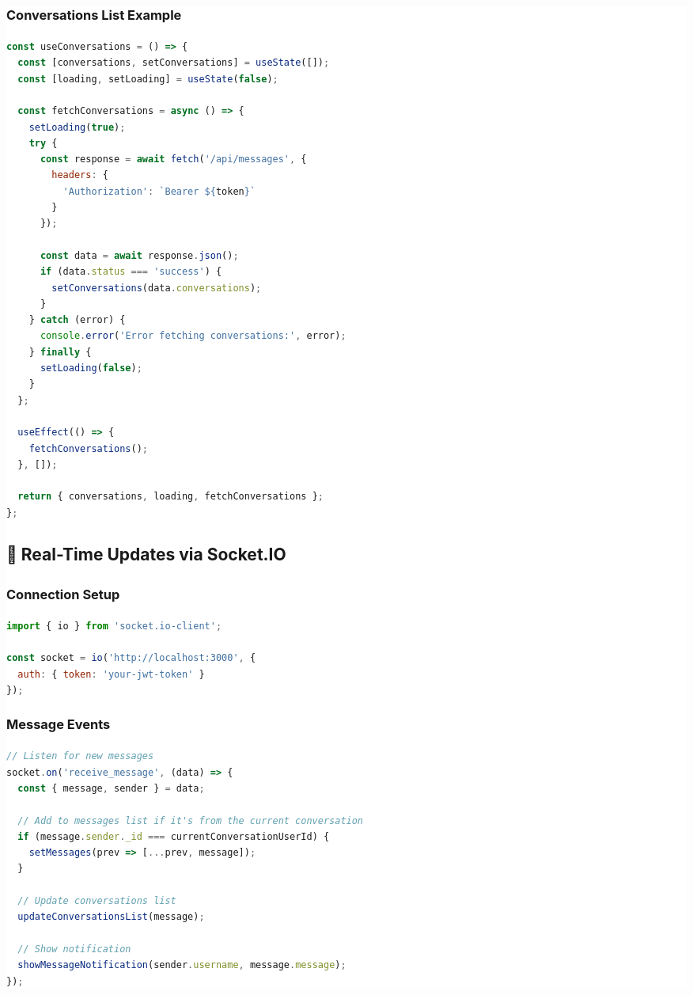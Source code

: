 ### Conversations List Example
```javascript
const useConversations = () => {
  const [conversations, setConversations] = useState([]);
  const [loading, setLoading] = useState(false);

  const fetchConversations = async () => {
    setLoading(true);
    try {
      const response = await fetch('/api/messages', {
        headers: {
          'Authorization': `Bearer ${token}`
        }
      });
      
      const data = await response.json();
      if (data.status === 'success') {
        setConversations(data.conversations);
      }
    } catch (error) {
      console.error('Error fetching conversations:', error);
    } finally {
      setLoading(false);
    }
  };

  useEffect(() => {
    fetchConversations();
  }, []);

  return { conversations, loading, fetchConversations };
};
```

## 🔄 Real-Time Updates via Socket.IO

### Connection Setup
```javascript
import { io } from 'socket.io-client';

const socket = io('http://localhost:3000', {
  auth: { token: 'your-jwt-token' }
});
```

### Message Events
```javascript
// Listen for new messages
socket.on('receive_message', (data) => {
  const { message, sender } = data;
  
  // Add to messages list if it's from the current conversation
  if (message.sender._id === currentConversationUserId) {
    setMessages(prev => [...prev, message]);
  }
  
  // Update conversations list
  updateConversationsList(message);
  
  // Show notification
  showMessageNotification(sender.username, message.message);
});

```